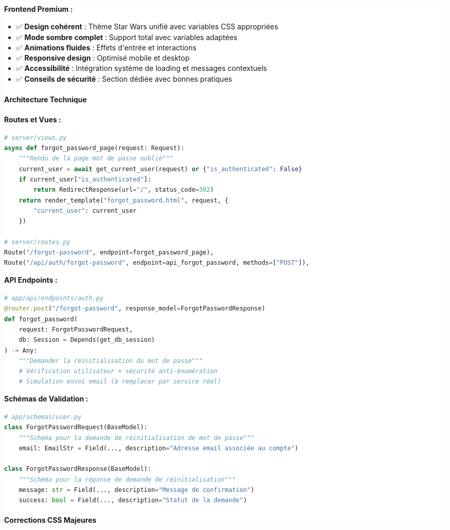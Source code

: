 **Frontend Premium :**
- ✅ **Design cohérent** : Thème Star Wars unifié avec variables CSS appropriées
- ✅ **Mode sombre complet** : Support total avec variables adaptées
- ✅ **Animations fluides** : Effets d'entrée et interactions
- ✅ **Responsive design** : Optimisé mobile et desktop
- ✅ **Accessibilité** : Intégration système de loading et messages contextuels
- ✅ **Conseils de sécurité** : Section dédiée avec bonnes pratiques

#### **Architecture Technique**

**Routes et Vues :**
```python
# server/views.py
async def forgot_password_page(request: Request):
    """Rendu de la page mot de passe oublié"""
    current_user = await get_current_user(request) or {"is_authenticated": False}
    if current_user["is_authenticated"]:
        return RedirectResponse(url="/", status_code=302)
    return render_template("forgot_password.html", request, {
        "current_user": current_user
    })

# server/routes.py
Route("/forgot-password", endpoint=forgot_password_page),
Route("/api/auth/forgot-password", endpoint=api_forgot_password, methods=["POST"]),
```

**API Endpoints :**
```python
# app/api/endpoints/auth.py
@router.post("/forgot-password", response_model=ForgotPasswordResponse)
def forgot_password(
    request: ForgotPasswordRequest,
    db: Session = Depends(get_db_session)
) -> Any:
    """Demander la réinitialisation du mot de passe"""
    # Vérification utilisateur + sécurité anti-énumération
    # Simulation envoi email (à remplacer par service réel)
```

**Schémas de Validation :**
```python
# app/schemas/user.py
class ForgotPasswordRequest(BaseModel):
    """Schéma pour la demande de réinitialisation de mot de passe"""
    email: EmailStr = Field(..., description="Adresse email associée au compte")

class ForgotPasswordResponse(BaseModel):
    """Schéma pour la réponse de demande de réinitialisation"""
    message: str = Field(..., description="Message de confirmation")
    success: bool = Field(..., description="Statut de la demande")
```

#### **Corrections CSS Majeures**
